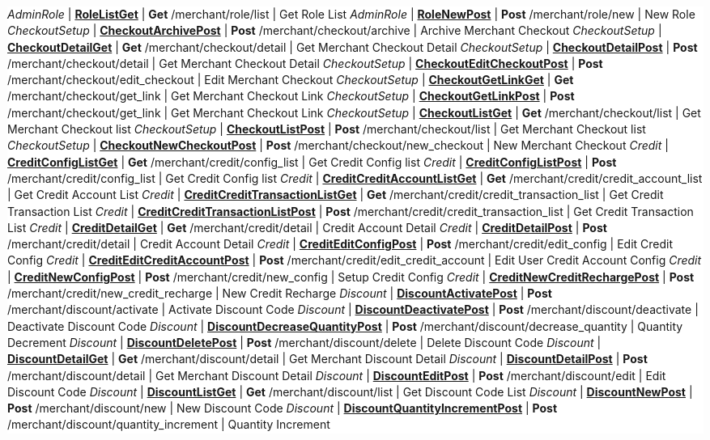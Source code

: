 *AdminRole* | [**RoleListGet**](docs/AdminRole.md#rolelistget) | **Get** /merchant/role/list | Get Role List
*AdminRole* | [**RoleNewPost**](docs/AdminRole.md#rolenewpost) | **Post** /merchant/role/new | New Role
*CheckoutSetup* | [**CheckoutArchivePost**](docs/CheckoutSetup.md#checkoutarchivepost) | **Post** /merchant/checkout/archive | Archive Merchant Checkout
*CheckoutSetup* | [**CheckoutDetailGet**](docs/CheckoutSetup.md#checkoutdetailget) | **Get** /merchant/checkout/detail | Get Merchant Checkout Detail
*CheckoutSetup* | [**CheckoutDetailPost**](docs/CheckoutSetup.md#checkoutdetailpost) | **Post** /merchant/checkout/detail | Get Merchant Checkout Detail
*CheckoutSetup* | [**CheckoutEditCheckoutPost**](docs/CheckoutSetup.md#checkouteditcheckoutpost) | **Post** /merchant/checkout/edit_checkout | Edit Merchant Checkout
*CheckoutSetup* | [**CheckoutGetLinkGet**](docs/CheckoutSetup.md#checkoutgetlinkget) | **Get** /merchant/checkout/get_link | Get Merchant Checkout Link
*CheckoutSetup* | [**CheckoutGetLinkPost**](docs/CheckoutSetup.md#checkoutgetlinkpost) | **Post** /merchant/checkout/get_link | Get Merchant Checkout Link
*CheckoutSetup* | [**CheckoutListGet**](docs/CheckoutSetup.md#checkoutlistget) | **Get** /merchant/checkout/list | Get Merchant Checkout list
*CheckoutSetup* | [**CheckoutListPost**](docs/CheckoutSetup.md#checkoutlistpost) | **Post** /merchant/checkout/list | Get Merchant Checkout list
*CheckoutSetup* | [**CheckoutNewCheckoutPost**](docs/CheckoutSetup.md#checkoutnewcheckoutpost) | **Post** /merchant/checkout/new_checkout | New Merchant Checkout
*Credit* | [**CreditConfigListGet**](docs/Credit.md#creditconfiglistget) | **Get** /merchant/credit/config_list | Get Credit Config list
*Credit* | [**CreditConfigListPost**](docs/Credit.md#creditconfiglistpost) | **Post** /merchant/credit/config_list | Get Credit Config list
*Credit* | [**CreditCreditAccountListGet**](docs/Credit.md#creditcreditaccountlistget) | **Get** /merchant/credit/credit_account_list | Get Credit Account List
*Credit* | [**CreditCreditTransactionListGet**](docs/Credit.md#creditcredittransactionlistget) | **Get** /merchant/credit/credit_transaction_list | Get Credit Transaction List
*Credit* | [**CreditCreditTransactionListPost**](docs/Credit.md#creditcredittransactionlistpost) | **Post** /merchant/credit/credit_transaction_list | Get Credit Transaction List
*Credit* | [**CreditDetailGet**](docs/Credit.md#creditdetailget) | **Get** /merchant/credit/detail | Credit Account Detail
*Credit* | [**CreditDetailPost**](docs/Credit.md#creditdetailpost) | **Post** /merchant/credit/detail | Credit Account Detail
*Credit* | [**CreditEditConfigPost**](docs/Credit.md#crediteditconfigpost) | **Post** /merchant/credit/edit_config | Edit Credit Config
*Credit* | [**CreditEditCreditAccountPost**](docs/Credit.md#crediteditcreditaccountpost) | **Post** /merchant/credit/edit_credit_account | Edit User Credit Account Config
*Credit* | [**CreditNewConfigPost**](docs/Credit.md#creditnewconfigpost) | **Post** /merchant/credit/new_config | Setup Credit Config
*Credit* | [**CreditNewCreditRechargePost**](docs/Credit.md#creditnewcreditrechargepost) | **Post** /merchant/credit/new_credit_recharge | New Credit Recharge
*Discount* | [**DiscountActivatePost**](docs/Discount.md#discountactivatepost) | **Post** /merchant/discount/activate | Activate Discount Code
*Discount* | [**DiscountDeactivatePost**](docs/Discount.md#discountdeactivatepost) | **Post** /merchant/discount/deactivate | Deactivate Discount Code
*Discount* | [**DiscountDecreaseQuantityPost**](docs/Discount.md#discountdecreasequantitypost) | **Post** /merchant/discount/decrease_quantity | Quantity Decrement
*Discount* | [**DiscountDeletePost**](docs/Discount.md#discountdeletepost) | **Post** /merchant/discount/delete | Delete Discount Code
*Discount* | [**DiscountDetailGet**](docs/Discount.md#discountdetailget) | **Get** /merchant/discount/detail | Get Merchant Discount Detail
*Discount* | [**DiscountDetailPost**](docs/Discount.md#discountdetailpost) | **Post** /merchant/discount/detail | Get Merchant Discount Detail
*Discount* | [**DiscountEditPost**](docs/Discount.md#discounteditpost) | **Post** /merchant/discount/edit | Edit Discount Code
*Discount* | [**DiscountListGet**](docs/Discount.md#discountlistget) | **Get** /merchant/discount/list | Get Discount Code List
*Discount* | [**DiscountNewPost**](docs/Discount.md#discountnewpost) | **Post** /merchant/discount/new | New Discount Code
*Discount* | [**DiscountQuantityIncrementPost**](docs/Discount.md#discountquantityincrementpost) | **Post** /merchant/discount/quantity_increment | Quantity Increment
